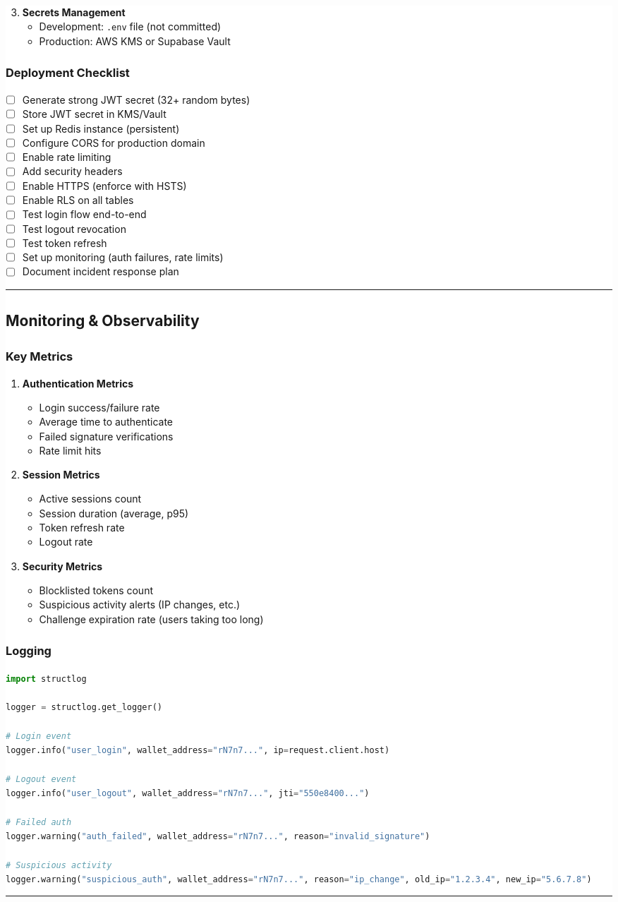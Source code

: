 3. **Secrets Management**
   - Development: `.env` file (not committed)
   - Production: AWS KMS or Supabase Vault

### Deployment Checklist

- [ ] Generate strong JWT secret (32+ random bytes)
- [ ] Store JWT secret in KMS/Vault
- [ ] Set up Redis instance (persistent)
- [ ] Configure CORS for production domain
- [ ] Enable rate limiting
- [ ] Add security headers
- [ ] Enable HTTPS (enforce with HSTS)
- [ ] Enable RLS on all tables
- [ ] Test login flow end-to-end
- [ ] Test logout revocation
- [ ] Test token refresh
- [ ] Set up monitoring (auth failures, rate limits)
- [ ] Document incident response plan

---

## Monitoring & Observability

### Key Metrics

1. **Authentication Metrics**
   - Login success/failure rate
   - Average time to authenticate
   - Failed signature verifications
   - Rate limit hits

2. **Session Metrics**
   - Active sessions count
   - Session duration (average, p95)
   - Token refresh rate
   - Logout rate

3. **Security Metrics**
   - Blocklisted tokens count
   - Suspicious activity alerts (IP changes, etc.)
   - Challenge expiration rate (users taking too long)

### Logging

```python
import structlog

logger = structlog.get_logger()

# Login event
logger.info("user_login", wallet_address="rN7n7...", ip=request.client.host)

# Logout event
logger.info("user_logout", wallet_address="rN7n7...", jti="550e8400...")

# Failed auth
logger.warning("auth_failed", wallet_address="rN7n7...", reason="invalid_signature")

# Suspicious activity
logger.warning("suspicious_auth", wallet_address="rN7n7...", reason="ip_change", old_ip="1.2.3.4", new_ip="5.6.7.8")
```

---